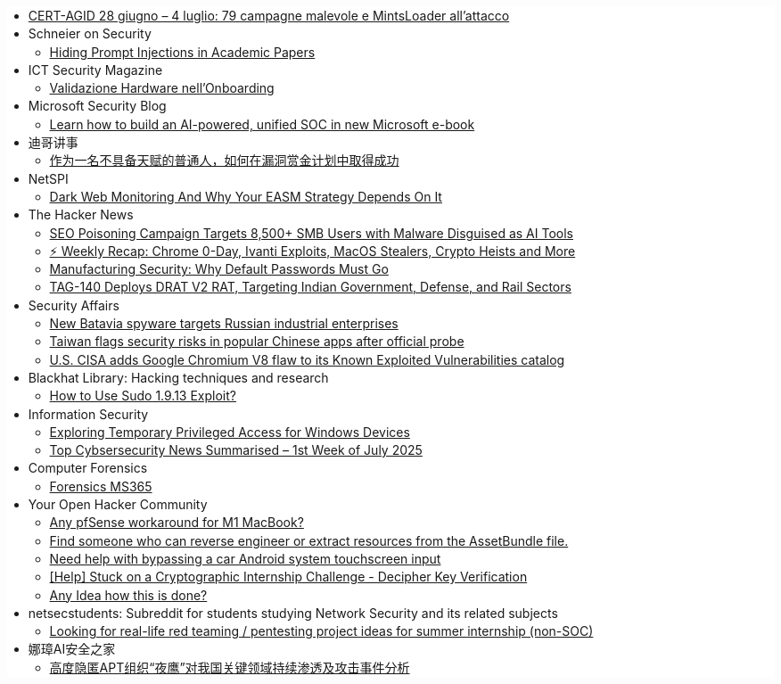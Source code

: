   - [CERT-AGID 28 giugno – 4 luglio: 79 campagne malevole e MintsLoader all’attacco](https://www.securityinfo.it/2025/07/07/cert-agid-28-giugno-4-luglio-79-campagne-malevole-e-mintsloader-allattacco/?utm_source=rss&utm_medium=rss&utm_campaign=cert-agid-28-giugno-4-luglio-79-campagne-malevole-e-mintsloader-allattacco)
- Schneier on Security
  - [Hiding Prompt Injections in Academic Papers](https://www.schneier.com/blog/archives/2025/07/hiding-prompt-injections-in-academic-papers.html)
- ICT Security Magazine
  - [Validazione Hardware nell’Onboarding](https://www.ictsecuritymagazine.com/articoli/hardware-onboarding/)
- Microsoft Security Blog
  - [Learn how to build an AI-powered, unified SOC in new Microsoft e-book](https://www.microsoft.com/en-us/security/blog/2025/07/07/learn-how-to-build-an-ai-powered-unified-soc-in-new-microsoft-e-book/)
- 迪哥讲事
  - [作为一名不具备天赋的普通人，如何在漏洞赏金计划中取得成功](https://mp.weixin.qq.com/s?__biz=MzIzMTIzNTM0MA==&mid=2247497824&idx=1&sn=d05e05ef9f38616d66fc34d888663358)
- NetSPI
  - [Dark Web Monitoring And Why Your EASM Strategy Depends On It](https://www.netspi.com/blog/executive-blog/attack-surface-management/easm-strategy-dark-web-monitoring/)
- The Hacker News
  - [SEO Poisoning Campaign Targets 8,500+ SMB Users with Malware Disguised as AI Tools](https://thehackernews.com/2025/07/seo-poisoning-campaign-targets-8500.html)
  - [⚡ Weekly Recap: Chrome 0-Day, Ivanti Exploits, MacOS Stealers, Crypto Heists and More](https://thehackernews.com/2025/07/weekly-recap-chrome-0-day-ivanti.html)
  - [Manufacturing Security: Why Default Passwords Must Go](https://thehackernews.com/2025/07/manufacturing-security-why-default.html)
  - [TAG-140 Deploys DRAT V2 RAT, Targeting Indian Government, Defense, and Rail Sectors](https://thehackernews.com/2025/07/tag-140-deploys-drat-v2-rat-targeting.html)
- Security Affairs
  - [New Batavia spyware targets Russian industrial enterprises](https://securityaffairs.com/179699/uncategorized/new-batavia-spyware-targets-russian-industrial-enterprises.html)
  - [Taiwan flags security risks in popular Chinese apps after official probe](https://securityaffairs.com/179687/security/taiwan-flags-security-risks-in-popular-chinese-apps-after-official-probe.html)
  - [U.S. CISA adds Google Chromium V8 flaw to its Known Exploited Vulnerabilities catalog](https://securityaffairs.com/179682/hacking/u-s-cisa-adds-google-chromium-v8-flaw-to-its-known-exploited-vulnerabilities-catalog.html)
- Blackhat Library: Hacking techniques and research
  - [How to Use Sudo 1.9.13 Exploit?](https://www.reddit.com/r/blackhat/comments/1ltl8jt/how_to_use_sudo_1913_exploit/)
- Information Security
  - [Exploring Temporary Privileged Access for Windows Devices](https://www.reddit.com/r/Information_Security/comments/1ltwytw/exploring_temporary_privileged_access_for_windows/)
  - [Top Cybsersecurity News Summarised – 1st Week of July 2025](https://www.reddit.com/r/Information_Security/comments/1ltyi37/top_cybsersecurity_news_summarised_1st_week_of/)
- Computer Forensics
  - [Forensics MS365](https://www.reddit.com/r/computerforensics/comments/1lu22hs/forensics_ms365/)
- Your Open Hacker Community
  - [Any pfSense workaround for M1 MacBook?](https://www.reddit.com/r/HowToHack/comments/1lu06gf/any_pfsense_workaround_for_m1_macbook/)
  - [Find someone who can reverse engineer or extract resources from the AssetBundle file.](https://www.reddit.com/r/HowToHack/comments/1ltzfmd/find_someone_who_can_reverse_engineer_or_extract/)
  - [Need help with bypassing a car Android system touchscreen input](https://www.reddit.com/r/HowToHack/comments/1ltxyln/need_help_with_bypassing_a_car_android_system/)
  - [[Help] Stuck on a Cryptographic Internship Challenge - Decipher Key Verification](https://www.reddit.com/r/HowToHack/comments/1ltm10y/help_stuck_on_a_cryptographic_internship/)
  - [Any Idea how this is done?](https://www.reddit.com/r/HowToHack/comments/1ltnyji/any_idea_how_this_is_done/)
- netsecstudents: Subreddit for students studying Network Security and its related subjects
  - [Looking for real-life red teaming / pentesting project ideas for summer internship (non-SOC)](https://www.reddit.com/r/netsecstudents/comments/1ltwkbr/looking_for_reallife_red_teaming_pentesting/)
- 娜璋AI安全之家
  - [高度隐匿APT组织“夜鹰”对我国关键领域持续渗透及攻击事件分析](https://mp.weixin.qq.com/s?__biz=Mzg5MTM5ODU2Mg==&mid=2247501871&idx=1&sn=4ea3266a75e626d57fd15d3e2cb5bcfe)